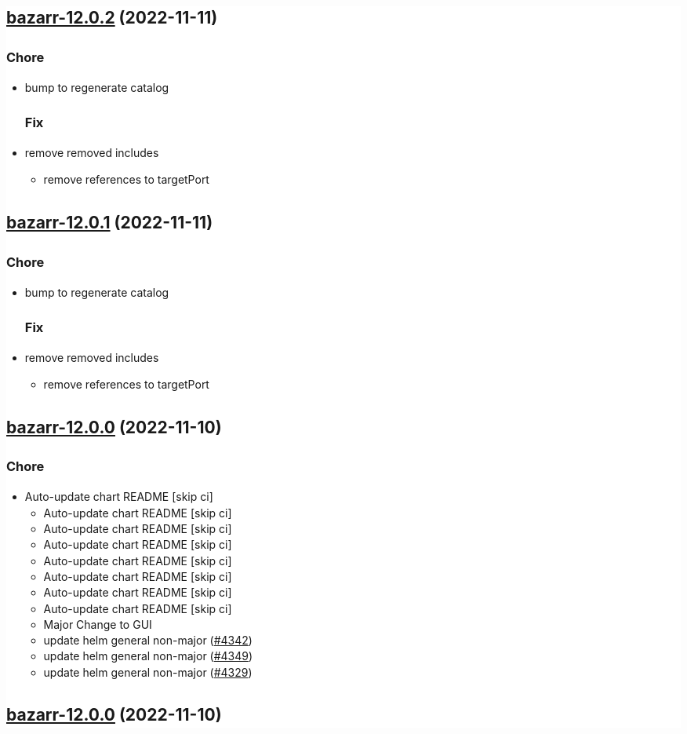   


## [bazarr-12.0.2](https://github.com/truecharts/charts/compare/bazarr-12.0.0...bazarr-12.0.2) (2022-11-11)

### Chore

- bump to regenerate catalog
  
  ### Fix

- remove removed includes
  - remove references to targetPort
  
  


## [bazarr-12.0.1](https://github.com/truecharts/charts/compare/bazarr-12.0.0...bazarr-12.0.1) (2022-11-11)

### Chore

- bump to regenerate catalog
  
  ### Fix

- remove removed includes
  - remove references to targetPort
  
  


## [bazarr-12.0.0](https://github.com/truecharts/charts/compare/bazarr-11.0.47...bazarr-12.0.0) (2022-11-10)

### Chore

- Auto-update chart README [skip ci]
  - Auto-update chart README [skip ci]
  - Auto-update chart README [skip ci]
  - Auto-update chart README [skip ci]
  - Auto-update chart README [skip ci]
  - Auto-update chart README [skip ci]
  - Auto-update chart README [skip ci]
  - Auto-update chart README [skip ci]
  - Major Change to GUI
  - update helm general non-major ([#4342](https://github.com/truecharts/charts/issues/4342))
  - update helm general non-major ([#4349](https://github.com/truecharts/charts/issues/4349))
  - update helm general non-major ([#4329](https://github.com/truecharts/charts/issues/4329))
  
  


## [bazarr-12.0.0](https://github.com/truecharts/charts/compare/bazarr-11.0.47...bazarr-12.0.0) (2022-11-10)
